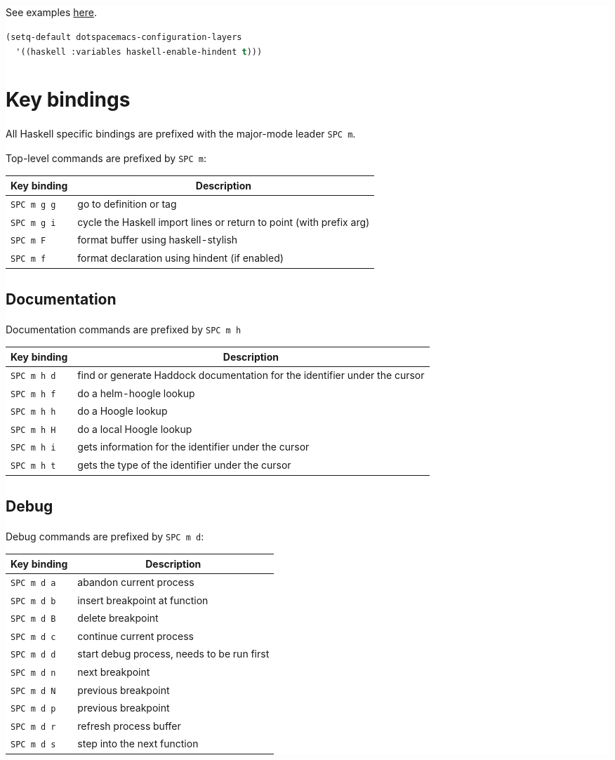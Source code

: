 See examples
[here](https://github.com/commercialhaskell/hindent/blob/master/TESTS.md).

``` commonlisp
(setq-default dotspacemacs-configuration-layers
  '((haskell :variables haskell-enable-hindent t)))
```

Key bindings
============

All Haskell specific bindings are prefixed with the major-mode leader
`SPC m`.

Top-level commands are prefixed by `SPC m`:

| Key binding | Description                                                         |
|-------------|---------------------------------------------------------------------|
| `SPC m g g` | go to definition or tag                                             |
| `SPC m g i` | cycle the Haskell import lines or return to point (with prefix arg) |
| `SPC m F`   | format buffer using haskell-stylish                                 |
| `SPC m f`   | format declaration using hindent (if enabled)                       |

Documentation
-------------

Documentation commands are prefixed by `SPC m h`

| Key binding | Description                                                                |
|-------------|----------------------------------------------------------------------------|
| `SPC m h d` | find or generate Haddock documentation for the identifier under the cursor |
| `SPC m h f` | do a helm-hoogle lookup                                                    |
| `SPC m h h` | do a Hoogle lookup                                                         |
| `SPC m h H` | do a local Hoogle lookup                                                   |
| `SPC m h i` | gets information for the identifier under the cursor                       |
| `SPC m h t` | gets the type of the identifier under the cursor                           |

Debug
-----

Debug commands are prefixed by `SPC m d`:

| Key binding | Description                                |
|-------------|--------------------------------------------|
| `SPC m d a` | abandon current process                    |
| `SPC m d b` | insert breakpoint at function              |
| `SPC m d B` | delete breakpoint                          |
| `SPC m d c` | continue current process                   |
| `SPC m d d` | start debug process, needs to be run first |
| `SPC m d n` | next breakpoint                            |
| `SPC m d N` | previous breakpoint                        |
| `SPC m d p` | previous breakpoint                        |
| `SPC m d r` | refresh process buffer                     |
| `SPC m d s` | step into the next function                |